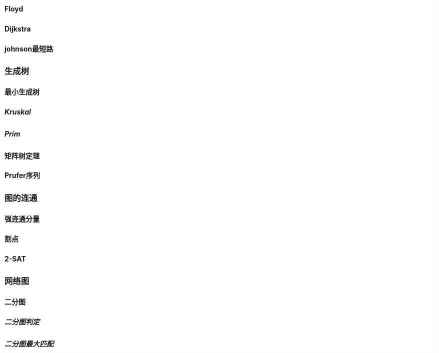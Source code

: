 

#### Floyd



#### Dijkstra



#### johnson最短路



### 生成树



#### 最小生成树



##### Kruskal



##### Prim



#### 矩阵树定理



#### Prufer序列



### 图的连通



#### 强连通分量



#### 割点



#### 2-SAT



### 网络图



#### 二分图



##### 二分图判定



##### 二分图最大匹配
